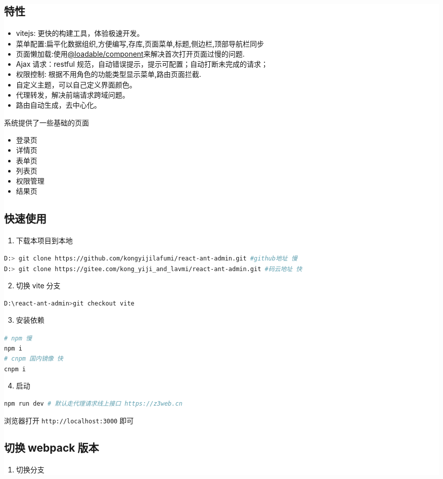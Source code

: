 ## 特性

- vitejs: 更快的构建工具，体验极速开发。
- 菜单配置:扁平化数据组织,方便编写,存库,页面菜单,标题,侧边栏,顶部导航栏同步
- 页面懒加载:使用[@loadable/component](https://loadable-components.com/docs/getting-started/)来解决首次打开页面过慢的问题.
- Ajax 请求：restful 规范，自动错误提示，提示可配置；自动打断未完成的请求；
- 权限控制: 根据不用角色的功能类型显示菜单,路由页面拦截.
- 自定义主题，可以自己定义界面颜色。
- 代理转发，解决前端请求跨域问题。
- 路由自动生成，去中心化。

系统提供了一些基础的页面

- 登录页
- 详情页
- 表单页
- 列表页
- 权限管理
- 结果页

## 快速使用

1. 下载本项目到本地

```bash
D:> git clone https://github.com/kongyijilafumi/react-ant-admin.git #github地址 慢
D:> git clone https://gitee.com/kong_yiji_and_lavmi/react-ant-admin.git #码云地址 快
```

2. 切换 vite 分支

```bash
D:\react-ant-admin>git checkout vite
```

3. 安装依赖

```bash
# npm 慢
npm i
# cnpm 国内镜像 快
cnpm i
```

4. 启动

```bash
npm run dev # 默认走代理请求线上接口 https://z3web.cn
```

浏览器打开 `http://localhost:3000` 即可

## 切换 webpack 版本

1. 切换分支
